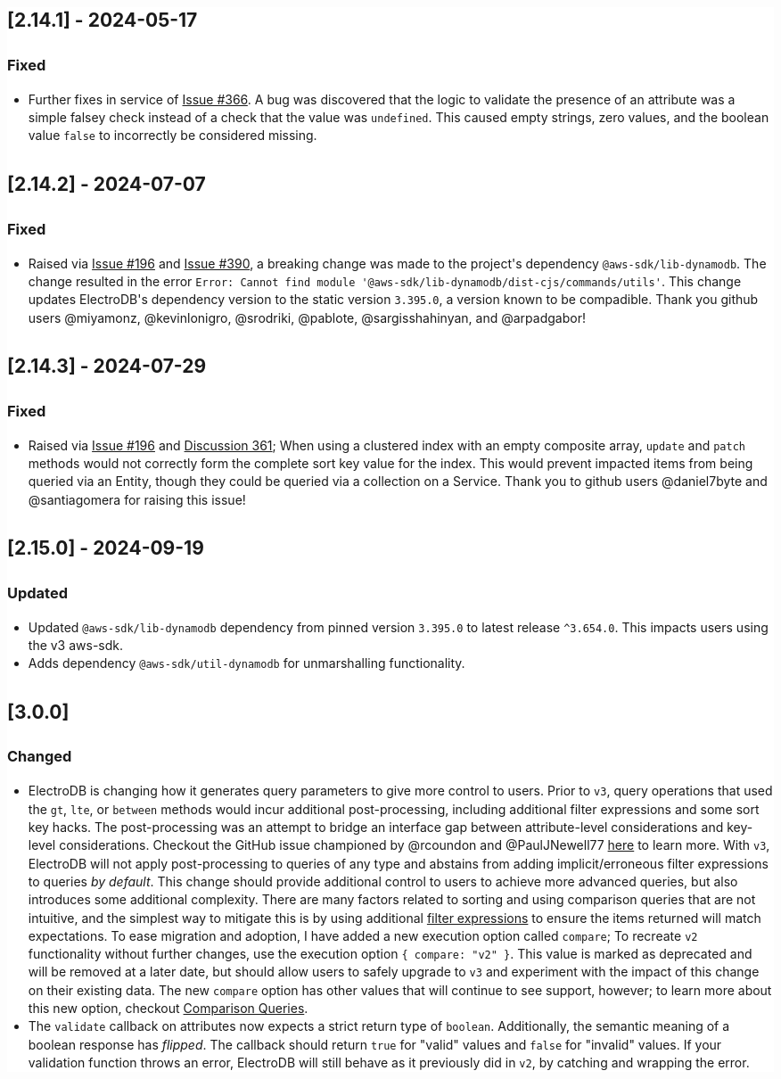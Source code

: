 
## [2.14.1] - 2024-05-17
### Fixed
- Further fixes in service of [Issue #366](https://github.com/tywalch/electrodb/issues/366). A bug was discovered that the logic to validate the presence of an attribute was a simple falsey check instead of a check that the value was `undefined`. This caused empty strings, zero values, and the boolean value `false` to incorrectly be considered missing.  

## [2.14.2] - 2024-07-07
### Fixed
- Raised via [Issue #196](https://github.com/tywalch/electrodb/issues/196) and [Issue #390](https://github.com/tywalch/electrodb/issues/398), a breaking change was made to the project's dependency `@aws-sdk/lib-dynamodb`. The change resulted in the error `Error: Cannot find module '@aws-sdk/lib-dynamodb/dist-cjs/commands/utils'`. This change updates ElectroDB's dependency version to the static version `3.395.0`, a version known to be compadible. Thank you github users @miyamonz, @kevinlonigro, @srodriki, @pablote, @sargisshahinyan, and @arpadgabor!

## [2.14.3] - 2024-07-29
### Fixed
- Raised via [Issue #196](https://github.com/tywalch/electrodb/issues/412) and [Discussion 361](https://github.com/tywalch/electrodb/discussions/361); When using a clustered index with an empty composite array, `update` and `patch` methods would not correctly form the complete sort key value for the index. This would prevent impacted items from being queried via an Entity, though they could be queried via a collection on a Service. Thank you to github users @daniel7byte and @santiagomera for raising this issue!

## [2.15.0] - 2024-09-19
### Updated
- Updated `@aws-sdk/lib-dynamodb` dependency from pinned version `3.395.0` to latest release `^3.654.0`. This impacts users using the v3 aws-sdk.
- Adds dependency `@aws-sdk/util-dynamodb` for unmarshalling functionality.

## [3.0.0] 
### Changed
- ElectroDB is changing how it generates query parameters to give more control to users. Prior to `v3`, query operations that used the `gt`, `lte`, or `between` methods would incur additional post-processing, including additional filter expressions and some sort key hacks. The post-processing was an attempt to bridge an interface gap between attribute-level considerations and key-level considerations. Checkout the GitHub issue championed by @rcoundon and @PaulJNewell77 [here](https://github.com/tywalch/electrodb/issues/228) to learn more. With `v3`, ElectroDB will not apply post-processing to queries of any type and abstains from adding implicit/erroneous filter expressions to queries _by default_. This change should provide additional control to users to achieve more advanced queries, but also introduces some additional complexity. There are many factors related to sorting and using comparison queries that are not intuitive, and the simplest way to mitigate this is by using additional [filter expressions](https://electrodb.dev/en/queries/filters/) to ensure the items returned will match expectations. To ease migration and adoption, I have added a new execution option called `compare`; To recreate `v2` functionality without further changes, use the execution option `{ compare: "v2" }`. This value is marked as deprecated and will be removed at a later date, but should allow users to safely upgrade to `v3` and experiment with the impact of this change on their existing data. The new `compare` option has other values that will continue to see support, however; to learn more about this new option, checkout [Comparison Queries](https://electrodb.dev/en/queries/query#comparison-queries).
- The `validate` callback on attributes now expects a strict return type of `boolean`. Additionally, the semantic meaning of a boolean response has _flipped_. The callback should return `true` for "valid" values and `false` for "invalid" values. If your validation function throws an error, ElectroDB will still behave as it previously did in `v2`, by catching and wrapping the error.